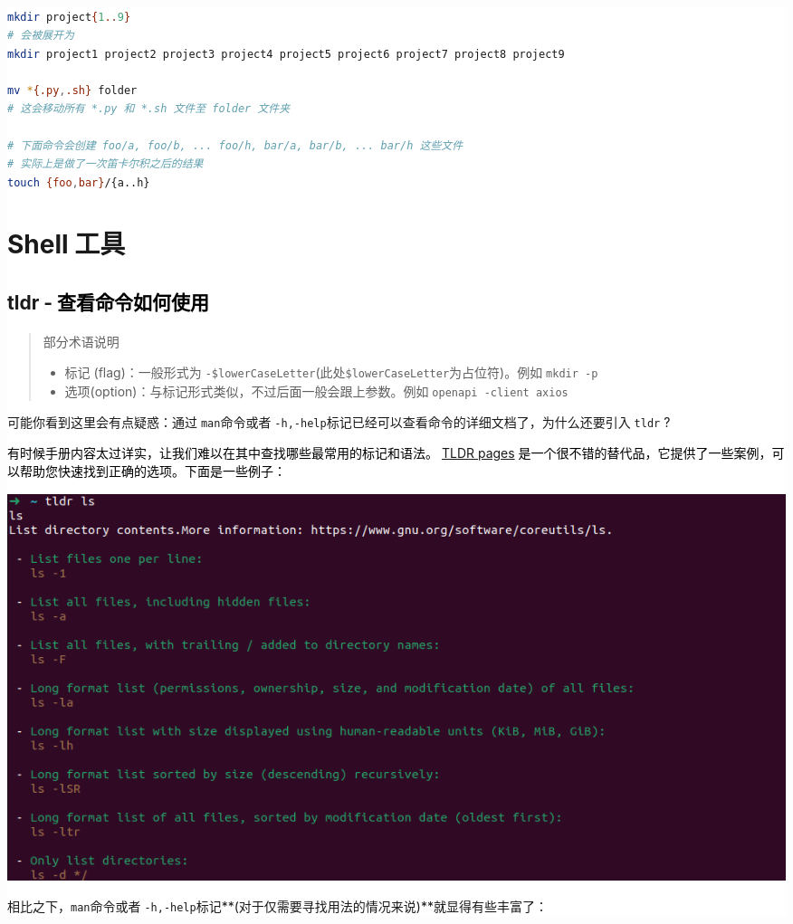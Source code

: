 ```bash
mkdir project{1..9}
# 会被展开为
mkdir project1 project2 project3 project4 project5 project6 project7 project8 project9

mv *{.py,.sh} folder
# 这会移动所有 *.py 和 *.sh 文件至 folder 文件夹

# 下面命令会创建 foo/a, foo/b, ... foo/h, bar/a, bar/b, ... bar/h 这些文件
# 实际上是做了一次笛卡尔积之后的结果
touch {foo,bar}/{a..h}
```

# Shell 工具
## tldr - <font style="color:rgb(0, 0, 0);">查看命令如何使用</font>
> 部分术语说明
>
> + 标记 (flag)：一般形式为 `-$lowerCaseLetter`(此处`$lowerCaseLetter`为占位符)。例如 `mkdir -p`
> + 选项(option)：与标记形式类似，不过后面一般会跟上参数。例如 `openapi -client axios`
>

可能你看到这里会有点疑惑：通过 `man`命令或者 `-h,-help`标记已经可以查看命令的详细文档了，为什么还要引入 `tldr` ?

<font style="color:rgb(0, 0, 0);">有时候手册内容太过详实，让我们难以在其中查找哪些最常用的标记和语法。 </font>[TLDR pages](https://tldr.sh/)<font style="color:rgb(0, 0, 0);"> 是一个很不错的替代品，它提供了一些案例，可以帮助您快速找到正确的选项。下面是一些例子：</font>

![使用 tldr 获取 ls 的常见使用案例](./img/L3SAN1XY1dzJLrzf/1726222627916-8d00521a-4651-4e86-a639-38deeb1e80ee-464827.png)

相比之下，`man`命令或者 `-h,-help`标记**(对于仅需要寻找用法的情况来说)**就显得有些丰富了：
